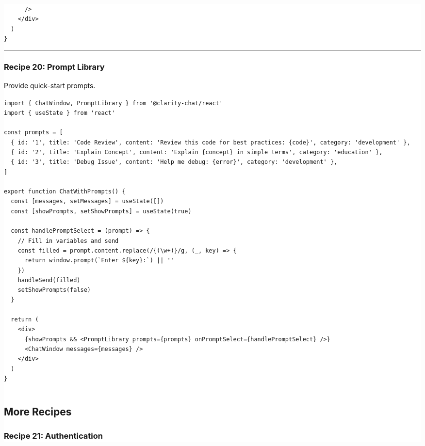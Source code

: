 ```tsx
      />
    </div>
  )
}
```

---

### Recipe 20: Prompt Library

Provide quick-start prompts.

```tsx
import { ChatWindow, PromptLibrary } from '@clarity-chat/react'
import { useState } from 'react'

const prompts = [
  { id: '1', title: 'Code Review', content: 'Review this code for best practices: {code}', category: 'development' },
  { id: '2', title: 'Explain Concept', content: 'Explain {concept} in simple terms', category: 'education' },
  { id: '3', title: 'Debug Issue', content: 'Help me debug: {error}', category: 'development' },
]

export function ChatWithPrompts() {
  const [messages, setMessages] = useState([])
  const [showPrompts, setShowPrompts] = useState(true)

  const handlePromptSelect = (prompt) => {
    // Fill in variables and send
    const filled = prompt.content.replace(/{(\w+)}/g, (_, key) => {
      return window.prompt(`Enter ${key}:`) || ''
    })
    handleSend(filled)
    setShowPrompts(false)
  }

  return (
    <div>
      {showPrompts && <PromptLibrary prompts={prompts} onPromptSelect={handlePromptSelect} />}
      <ChatWindow messages={messages} />
    </div>
  )
}
```

---

## More Recipes

### Recipe 21: Authentication
